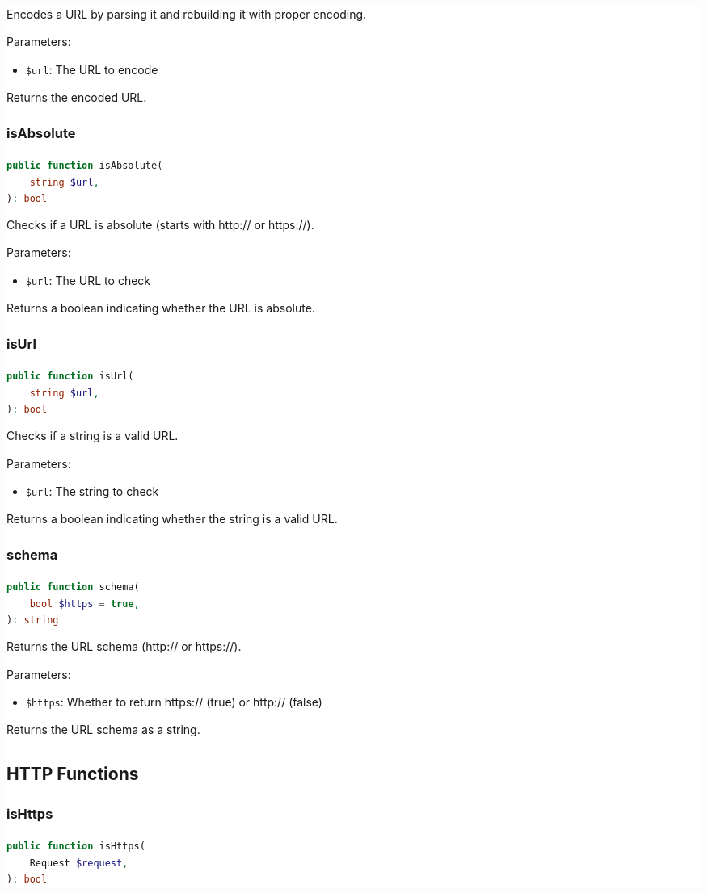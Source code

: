 Encodes a URL by parsing it and rebuilding it with proper encoding.

Parameters:
- `$url`: The URL to encode

Returns the encoded URL.

### isAbsolute
```php
public function isAbsolute(
    string $url,
): bool
```

Checks if a URL is absolute (starts with http:// or https://).

Parameters:
- `$url`: The URL to check

Returns a boolean indicating whether the URL is absolute.

### isUrl
```php
public function isUrl(
    string $url,
): bool
```

Checks if a string is a valid URL.

Parameters:
- `$url`: The string to check

Returns a boolean indicating whether the string is a valid URL.

### schema
```php
public function schema(
    bool $https = true,
): string
```

Returns the URL schema (http:// or https://).

Parameters:
- `$https`: Whether to return https:// (true) or http:// (false)

Returns the URL schema as a string.

## HTTP Functions

### isHttps
```php
public function isHttps(
    Request $request,
): bool
```

